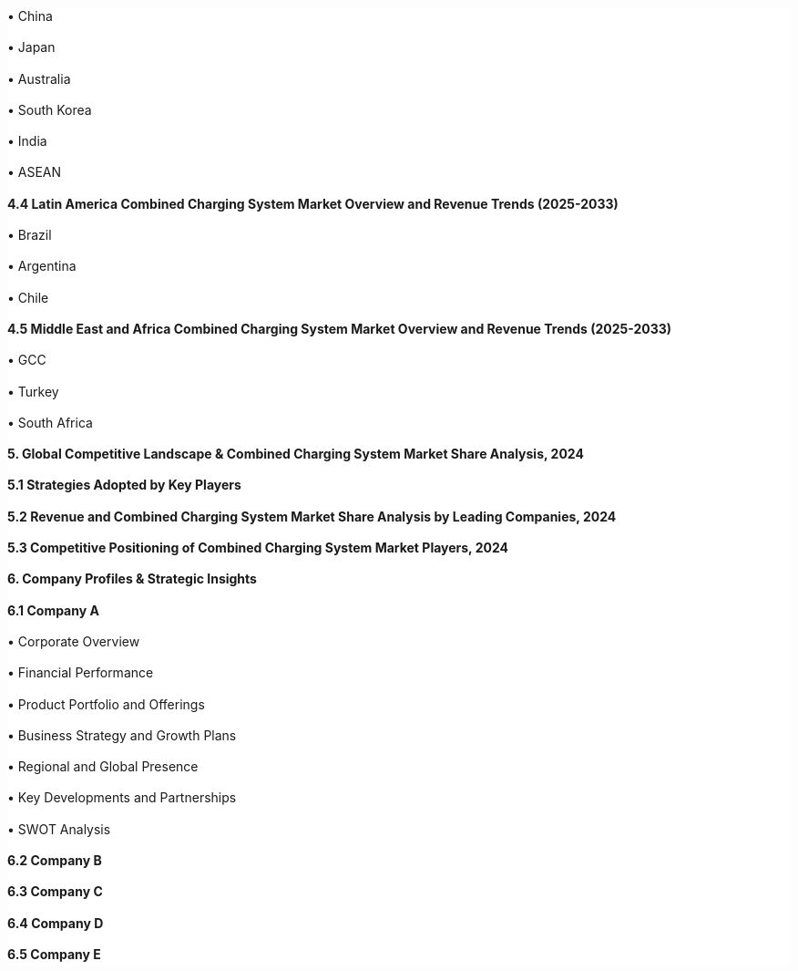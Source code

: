 • China

• Japan

• Australia

• South Korea

• India

• ASEAN

<strong>4.4 Latin America Combined Charging System Market Overview and Revenue Trends (2025-2033)</strong>

• Brazil

• Argentina

• Chile

<strong>4.5 Middle East and Africa Combined Charging System Market Overview and Revenue Trends (2025-2033)</strong>

• GCC

• Turkey

• South Africa

<strong>5. Global Competitive Landscape & Combined Charging System Market Share Analysis, 2024</strong>

<strong>5.1 Strategies Adopted by Key Players</strong>

<strong>5.2 Revenue and Combined Charging System Market Share Analysis by Leading Companies, 2024</strong>

<strong>5.3 Competitive Positioning of Combined Charging System Market Players, 2024</strong>

<strong>6. Company Profiles & Strategic Insights</strong>

<strong>6.1 Company A</strong>

• Corporate Overview

• Financial Performance

• Product Portfolio and Offerings

• Business Strategy and Growth Plans

• Regional and Global Presence

• Key Developments and Partnerships

• SWOT Analysis

<strong>6.2 Company B</strong>

<strong>6.3 Company C</strong>

<strong>6.4 Company D</strong>

<strong>6.5 Company E</strong>
